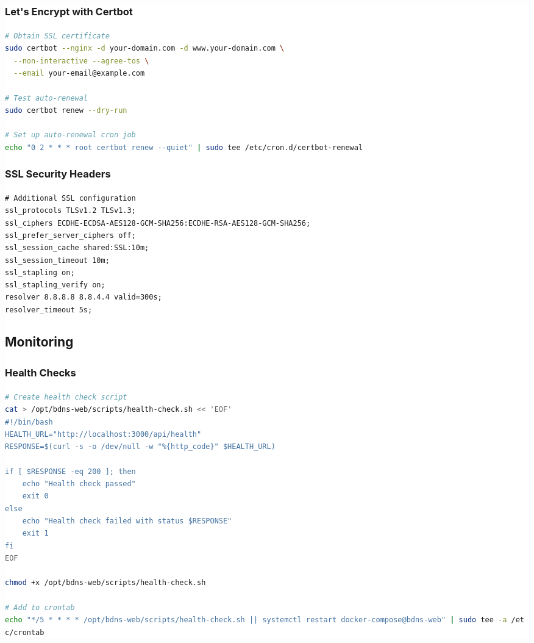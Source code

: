 ### Let's Encrypt with Certbot

```bash
# Obtain SSL certificate
sudo certbot --nginx -d your-domain.com -d www.your-domain.com \
  --non-interactive --agree-tos \
  --email your-email@example.com

# Test auto-renewal
sudo certbot renew --dry-run

# Set up auto-renewal cron job
echo "0 2 * * * root certbot renew --quiet" | sudo tee /etc/cron.d/certbot-renewal
```

### SSL Security Headers

```nginx
# Additional SSL configuration
ssl_protocols TLSv1.2 TLSv1.3;
ssl_ciphers ECDHE-ECDSA-AES128-GCM-SHA256:ECDHE-RSA-AES128-GCM-SHA256;
ssl_prefer_server_ciphers off;
ssl_session_cache shared:SSL:10m;
ssl_session_timeout 10m;
ssl_stapling on;
ssl_stapling_verify on;
resolver 8.8.8.8 8.8.4.4 valid=300s;
resolver_timeout 5s;
```

## Monitoring

### Health Checks

```bash
# Create health check script
cat > /opt/bdns-web/scripts/health-check.sh << 'EOF'
#!/bin/bash
HEALTH_URL="http://localhost:3000/api/health"
RESPONSE=$(curl -s -o /dev/null -w "%{http_code}" $HEALTH_URL)

if [ $RESPONSE -eq 200 ]; then
    echo "Health check passed"
    exit 0
else
    echo "Health check failed with status $RESPONSE"
    exit 1
fi
EOF

chmod +x /opt/bdns-web/scripts/health-check.sh

# Add to crontab
echo "*/5 * * * * /opt/bdns-web/scripts/health-check.sh || systemctl restart docker-compose@bdns-web" | sudo tee -a /etc/crontab
```
